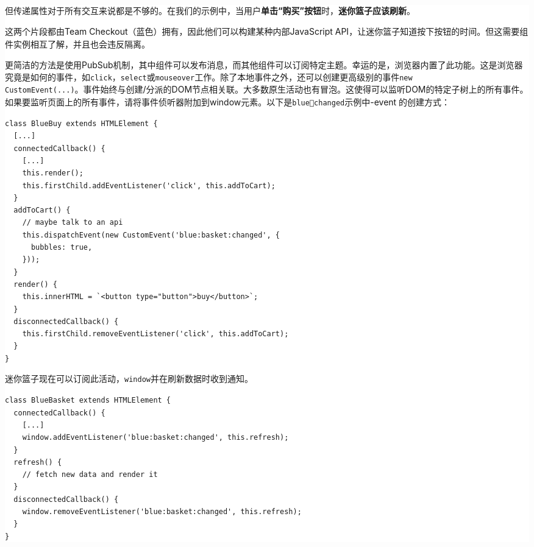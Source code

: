 但传递属性对于所有交互来说都是不够的。在我们的示例中，当用户**单击“购买”按钮**时，**迷你篮子应该刷新**。

这两个片段都由Team Checkout（蓝色）拥有，因此他们可以构建某种内部JavaScript API，让迷你篮子知道按下按钮的时间。但这需要组件实例相互了解，并且也会违反隔离。

更简洁的方法是使用PubSub机制，其中组件可以发布消息，而其他组件可以订阅特定主题。幸运的是，浏览器内置了此功能。这是浏览器究竟是如何的事件，如<code class="highlighter-rouge">click</code>，<code class="highlighter-rouge">select</code>或<code class="highlighter-rouge">mouseover</code>工作。除了本地事件之外，还可以创建更高级别的事件<code class="highlighter-rouge">new CustomEvent(...)</code>。事件始终与创建/分派的DOM节点相关联。大多数原生活动也有冒泡。这使得可以监听DOM的特定子树上的所有事件。如果要监听页面上的所有事件，请将事件侦听器附加到window元素。以下是<code class="highlighter-rouge">blue:basket:changed</code>示例中-event 的创建方式：

<div class="highlighter-rouge">
  <div class="highlight">
    <pre class="highlight"><code>class BlueBuy extends HTMLElement {
  [...]
  connectedCallback() {
    [...]
    this.render();
    this.firstChild.addEventListener('click', this.addToCart);
  }
  addToCart() {
    // maybe talk to an api
    this.dispatchEvent(new CustomEvent('blue:basket:changed', {
      bubbles: true,
    }));
  }
  render() {
    this.innerHTML = `&lt;button type="button"&gt;buy&lt;/button&gt;`;
  }
  disconnectedCallback() {
    this.firstChild.removeEventListener('click', this.addToCart);
  }
}
</code></pre>
  </div>
</div>

迷你篮子现在可以订阅此活动，<code class="highlighter-rouge">window</code>并在刷新数据时收到通知。

<div class="highlighter-rouge">
  <div class="highlight">
    <pre class="highlight"><code>class BlueBasket extends HTMLElement {
  connectedCallback() {
    [...]
    window.addEventListener('blue:basket:changed', this.refresh);
  }
  refresh() {
    // fetch new data and render it
  }
  disconnectedCallback() {
    window.removeEventListener('blue:basket:changed', this.refresh);
  }
}
</code></pre>
  </div>
</div>


 [1]: https://www.thoughtworks.com/radar/techniques/micro-frontends
 [2]: https://www.youtube.com/watch?v=pU1gXA0rfwc
 [3]: https://dev.otto.de/2014/07/29/scaling-with-microservices-and-vertical-decomposition/
 [4]: http://scs-architecture.org/
 [5]: https://micro-frontends.org/ressources/diagrams/organisational/monolith-frontback-microservices.png
 [6]: https://micro-frontends.org/ressources/diagrams/organisational/verticals-headline.png
 [7]: https://ar.al/
 [8]: https://ar.al/notes/the-documents-to-applications-continuum/
 [9]: https://twitter.com/gustaf_nk/
 [10]: https://gustafnk.github.io/microservice-websites/
 [11]: https://www.smashingmagazine.com/2016/11/true-lies-of-optimistic-user-interfaces/
 [12]: http://www.lukew.com/ff/entry.asp?1797
 [13]: https://developers.google.com/web/progressive-web-apps/
 [14]: https://micro-frontends.org/#the-dom-is-the-api
 [15]: https://micro-frontends.org/#parent-child-communication--dom-modification
 [16]: https://micro-frontends.org/#serverside-rendering--universal-rendering
 [17]: https://developers.google.com/web/fundamentals/getting-started/primers/customelements
 [18]: https://micro-frontends.org/#page-composition
 [19]: https://micro-frontends.org/#page-transition
 [20]: https://micro-frontends.org/ressources/video/model-store-0.gif
 [21]: https://micro-frontends.org/0-model-store/
 [22]: https://github.com/neuland/micro-frontends/tree/master/0-model-store
 [23]: https://micro-frontends.org/ressources/screen/three-teams.png
 [24]: https://micro-frontends.org/1-composition-client-only/
 [25]: https://github.com/neuland/micro-frontends/tree/master/1-composition-client-only
 [26]: https://micro-frontends.org/ressources/video/custom-element.gif
 [27]: https://micro-frontends.org/ressources/video/custom-element-attribute.gif
 [28]: http://caniuse.com/#feat=custom-elementsv1
 [29]: https://github.com/WebReflection/document-register-element
 [30]: http://caniuse.com/#feat=mutationobserver
 [31]: https://custom-elements-everywhere.com/
 [32]: https://twitter.com/rob_dodson
 [33]: https://developer.mozilla.org/de/docs/Web/HTML/Using_HTML5_audio_and_video#Controlling_media_playback
 [34]: https://adactio.com/
 [35]: https://resilientwebdesign.com/
 [36]: https://en.wikipedia.org/wiki/Server_Side_Includes
 [37]: https://en.wikipedia.org/wiki/Edge_Side_Includes
 [38]: https://github.com/Schibsted-Tech-Polska/nodesi
 [39]: https://github.com/tes/compoxure
 [40]: https://github.com/zalando/tailor
 [41]: https://micro-frontends.org/ressources/video/server-render.gif
 [42]: https://micro-frontends.org/ressources/video/server-render.mp4
 [43]: https://github.com/neuland/micro-frontends/tree/master/2-composition-universal
 [44]: https://docs.docker.com/compose/install/
 [45]: http://127.0.0.1:3000/
 [46]: https://developers.google.com/web/fundamentals/architecture/building-components/customelements#jsapi
 [47]: https://micro-frontends.org/ressources/video/data-fetching-reflow.gif
 [48]: https://blog.prototypr.io/luke-wroblewski-introduced-skeleton-screens-in-2013-through-his-work-on-the-polar-app-later-fd1d32a6a8e7
 [49]: https://micro-frontends.org/ressources/video/data-fetching-skeleton.gif